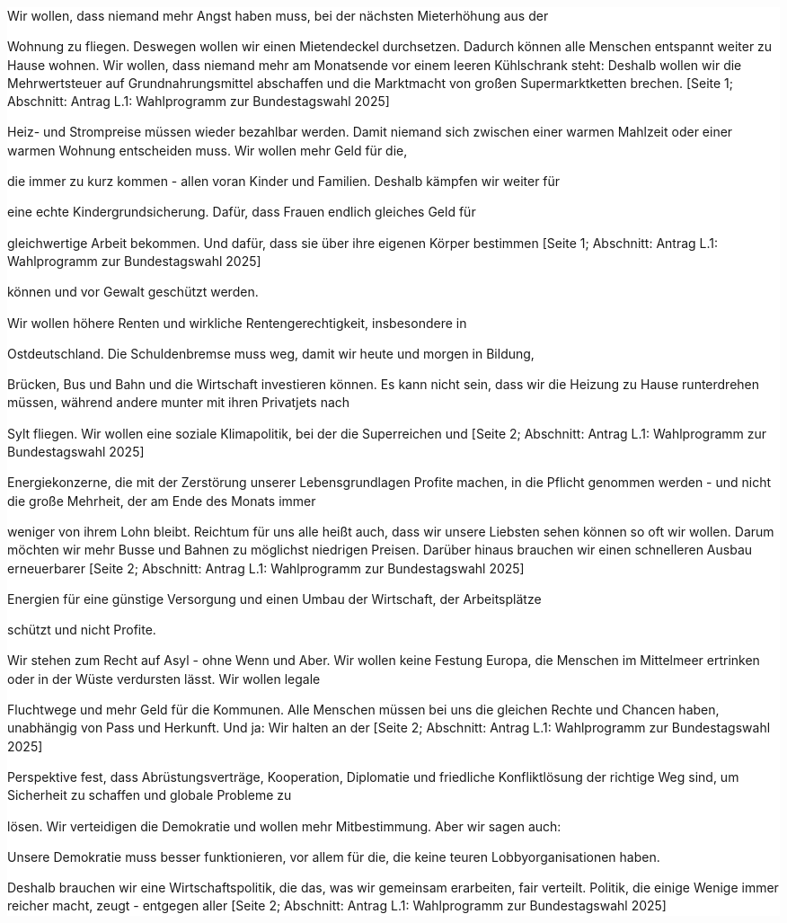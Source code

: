 Wir wollen, dass niemand mehr Angst haben muss, bei der nächsten Mieterhöhung aus der

Wohnung zu fliegen. Deswegen wollen wir einen Mietendeckel durchsetzen. Dadurch können
alle Menschen entspannt weiter zu Hause wohnen. Wir wollen, dass niemand mehr am
Monatsende vor einem leeren Kühlschrank steht: Deshalb wollen wir die Mehrwertsteuer auf
Grundnahrungsmittel abschaffen und die Marktmacht von großen Supermarktketten brechen.
[Seite 1; Abschnitt: Antrag L.1: Wahlprogramm zur Bundestagswahl 2025]

Heiz- und Strompreise müssen wieder bezahlbar werden. Damit niemand sich zwischen einer
warmen Mahlzeit oder einer warmen Wohnung entscheiden muss. Wir wollen mehr Geld für die,

die immer zu kurz kommen - allen voran Kinder und Familien. Deshalb kämpfen wir weiter für

eine echte Kindergrundsicherung. Dafür, dass Frauen endlich gleiches Geld für

gleichwertige Arbeit bekommen. Und dafür, dass sie über ihre eigenen Körper bestimmen
[Seite 1; Abschnitt: Antrag L.1: Wahlprogramm zur Bundestagswahl 2025]

können und vor Gewalt geschützt werden.


Wir wollen höhere Renten und wirkliche Rentengerechtigkeit, insbesondere in

Ostdeutschland. Die Schuldenbremse muss weg, damit wir heute und morgen in Bildung,

Brücken, Bus und Bahn und die Wirtschaft investieren können. Es kann nicht sein, dass wir
die Heizung zu Hause runterdrehen müssen, während andere munter mit ihren Privatjets nach

Sylt fliegen. Wir wollen eine soziale Klimapolitik, bei der die Superreichen und
[Seite 2; Abschnitt: Antrag L.1: Wahlprogramm zur Bundestagswahl 2025]

Energiekonzerne, die mit der Zerstörung unserer Lebensgrundlagen Profite machen, in die
Pflicht genommen werden - und nicht die große Mehrheit, der am Ende des Monats immer

weniger von ihrem Lohn bleibt. Reichtum für uns alle heißt auch, dass wir unsere Liebsten
sehen können so oft wir wollen. Darum möchten wir mehr Busse und Bahnen zu möglichst
niedrigen Preisen. Darüber hinaus brauchen wir einen schnelleren Ausbau erneuerbarer
[Seite 2; Abschnitt: Antrag L.1: Wahlprogramm zur Bundestagswahl 2025]

Energien für eine günstige Versorgung und einen Umbau der Wirtschaft, der Arbeitsplätze

schützt und nicht Profite.

Wir stehen zum Recht auf Asyl - ohne Wenn und Aber. Wir wollen keine Festung Europa, die
Menschen im Mittelmeer ertrinken oder in der Wüste verdursten lässt. Wir wollen legale

Fluchtwege und mehr Geld für die Kommunen. Alle Menschen müssen bei uns die gleichen
Rechte und Chancen haben, unabhängig von Pass und Herkunft. Und ja: Wir halten an der
[Seite 2; Abschnitt: Antrag L.1: Wahlprogramm zur Bundestagswahl 2025]

Perspektive fest, dass Abrüstungsverträge, Kooperation, Diplomatie und friedliche
Konfliktlösung der richtige Weg sind, um Sicherheit zu schaffen und globale Probleme zu

lösen. Wir verteidigen die Demokratie und wollen mehr Mitbestimmung. Aber wir sagen auch:

Unsere Demokratie muss besser funktionieren, vor allem für die, die keine teuren
Lobbyorganisationen haben.

Deshalb brauchen wir eine Wirtschaftspolitik, die das, was wir gemeinsam erarbeiten, fair
verteilt. Politik, die einige Wenige immer reicher macht, zeugt - entgegen aller
[Seite 2; Abschnitt: Antrag L.1: Wahlprogramm zur Bundestagswahl 2025]

